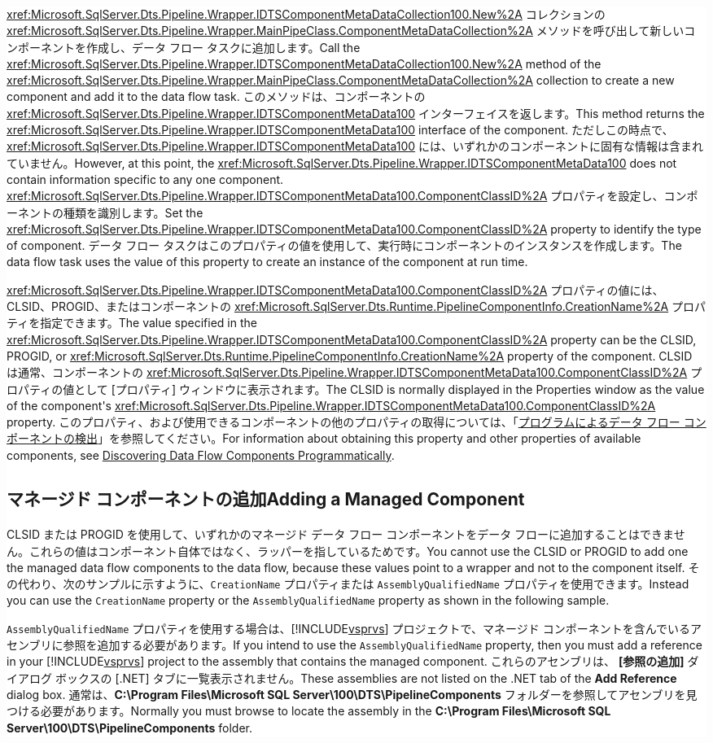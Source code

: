  <span data-ttu-id="793d8-108"><xref:Microsoft.SqlServer.Dts.Pipeline.Wrapper.IDTSComponentMetaDataCollection100.New%2A> コレクションの <xref:Microsoft.SqlServer.Dts.Pipeline.Wrapper.MainPipeClass.ComponentMetaDataCollection%2A> メソッドを呼び出して新しいコンポーネントを作成し、データ フロー タスクに追加します。</span><span class="sxs-lookup"><span data-stu-id="793d8-108">Call the <xref:Microsoft.SqlServer.Dts.Pipeline.Wrapper.IDTSComponentMetaDataCollection100.New%2A> method of the <xref:Microsoft.SqlServer.Dts.Pipeline.Wrapper.MainPipeClass.ComponentMetaDataCollection%2A> collection to create a new component and add it to the data flow task.</span></span> <span data-ttu-id="793d8-109">このメソッドは、コンポーネントの <xref:Microsoft.SqlServer.Dts.Pipeline.Wrapper.IDTSComponentMetaData100> インターフェイスを返します。</span><span class="sxs-lookup"><span data-stu-id="793d8-109">This method returns the <xref:Microsoft.SqlServer.Dts.Pipeline.Wrapper.IDTSComponentMetaData100> interface of the component.</span></span> <span data-ttu-id="793d8-110">ただしこの時点で、<xref:Microsoft.SqlServer.Dts.Pipeline.Wrapper.IDTSComponentMetaData100> には、いずれかのコンポーネントに固有な情報は含まれていません。</span><span class="sxs-lookup"><span data-stu-id="793d8-110">However, at this point, the <xref:Microsoft.SqlServer.Dts.Pipeline.Wrapper.IDTSComponentMetaData100> does not contain information specific to any one component.</span></span> <span data-ttu-id="793d8-111"><xref:Microsoft.SqlServer.Dts.Pipeline.Wrapper.IDTSComponentMetaData100.ComponentClassID%2A> プロパティを設定し、コンポーネントの種類を識別します。</span><span class="sxs-lookup"><span data-stu-id="793d8-111">Set the <xref:Microsoft.SqlServer.Dts.Pipeline.Wrapper.IDTSComponentMetaData100.ComponentClassID%2A> property to identify the type of component.</span></span> <span data-ttu-id="793d8-112">データ フロー タスクはこのプロパティの値を使用して、実行時にコンポーネントのインスタンスを作成します。</span><span class="sxs-lookup"><span data-stu-id="793d8-112">The data flow task uses the value of this property to create an instance of the component at run time.</span></span>  
  
 <span data-ttu-id="793d8-113"><xref:Microsoft.SqlServer.Dts.Pipeline.Wrapper.IDTSComponentMetaData100.ComponentClassID%2A> プロパティの値には、CLSID、PROGID、またはコンポーネントの <xref:Microsoft.SqlServer.Dts.Runtime.PipelineComponentInfo.CreationName%2A> プロパティを指定できます。</span><span class="sxs-lookup"><span data-stu-id="793d8-113">The value specified in the <xref:Microsoft.SqlServer.Dts.Pipeline.Wrapper.IDTSComponentMetaData100.ComponentClassID%2A> property can be the CLSID, PROGID, or <xref:Microsoft.SqlServer.Dts.Runtime.PipelineComponentInfo.CreationName%2A> property of the component.</span></span> <span data-ttu-id="793d8-114">CLSID は通常、コンポーネントの <xref:Microsoft.SqlServer.Dts.Pipeline.Wrapper.IDTSComponentMetaData100.ComponentClassID%2A> プロパティの値として [プロパティ] ウィンドウに表示されます。</span><span class="sxs-lookup"><span data-stu-id="793d8-114">The CLSID is normally displayed in the Properties window as the value of the component's <xref:Microsoft.SqlServer.Dts.Pipeline.Wrapper.IDTSComponentMetaData100.ComponentClassID%2A> property.</span></span> <span data-ttu-id="793d8-115">このプロパティ、および使用できるコンポーネントの他のプロパティの取得については、「[プログラムによるデータ フロー コンポーネントの検出](../building-packages-programmatically/discovering-data-flow-components-programmatically.md)」を参照してください。</span><span class="sxs-lookup"><span data-stu-id="793d8-115">For information about obtaining this property and other properties of available components, see [Discovering Data Flow Components Programmatically](../building-packages-programmatically/discovering-data-flow-components-programmatically.md).</span></span>  
  
## <a name="adding-a-managed-component"></a><span data-ttu-id="793d8-116">マネージド コンポーネントの追加</span><span class="sxs-lookup"><span data-stu-id="793d8-116">Adding a Managed Component</span></span>  
 <span data-ttu-id="793d8-117">CLSID または PROGID を使用して、いずれかのマネージド データ フロー コンポーネントをデータ フローに追加することはできません。これらの値はコンポーネント自体ではなく、ラッパーを指しているためです。</span><span class="sxs-lookup"><span data-stu-id="793d8-117">You cannot use the CLSID or PROGID to add one the managed data flow components to the data flow, because these values point to a wrapper and not to the component itself.</span></span> <span data-ttu-id="793d8-118">その代わり、次のサンプルに示すように、`CreationName` プロパティまたは `AssemblyQualifiedName` プロパティを使用できます。</span><span class="sxs-lookup"><span data-stu-id="793d8-118">Instead you can use the `CreationName` property or the `AssemblyQualifiedName` property as shown in the following sample.</span></span>  
  
 <span data-ttu-id="793d8-119">`AssemblyQualifiedName` プロパティを使用する場合は、[!INCLUDE[vsprvs](../../includes/vsprvs-md.md)] プロジェクトで、マネージド コンポーネントを含んでいるアセンブリに参照を追加する必要があります。</span><span class="sxs-lookup"><span data-stu-id="793d8-119">If you intend to use the `AssemblyQualifiedName` property, then you must add a reference in your [!INCLUDE[vsprvs](../../includes/vsprvs-md.md)] project to the assembly that contains the managed component.</span></span> <span data-ttu-id="793d8-120">これらのアセンブリは、 **[参照の追加]** ダイアログ ボックスの [.NET] タブに一覧表示されません。</span><span class="sxs-lookup"><span data-stu-id="793d8-120">These assemblies are not listed on the .NET tab of the **Add Reference** dialog box.</span></span> <span data-ttu-id="793d8-121">通常は、**C:\Program Files\Microsoft SQL Server\100\DTS\PipelineComponents** フォルダーを参照してアセンブリを見つける必要があります。</span><span class="sxs-lookup"><span data-stu-id="793d8-121">Normally you must browse to locate the assembly in the **C:\Program Files\Microsoft SQL Server\100\DTS\PipelineComponents** folder.</span></span>  
  